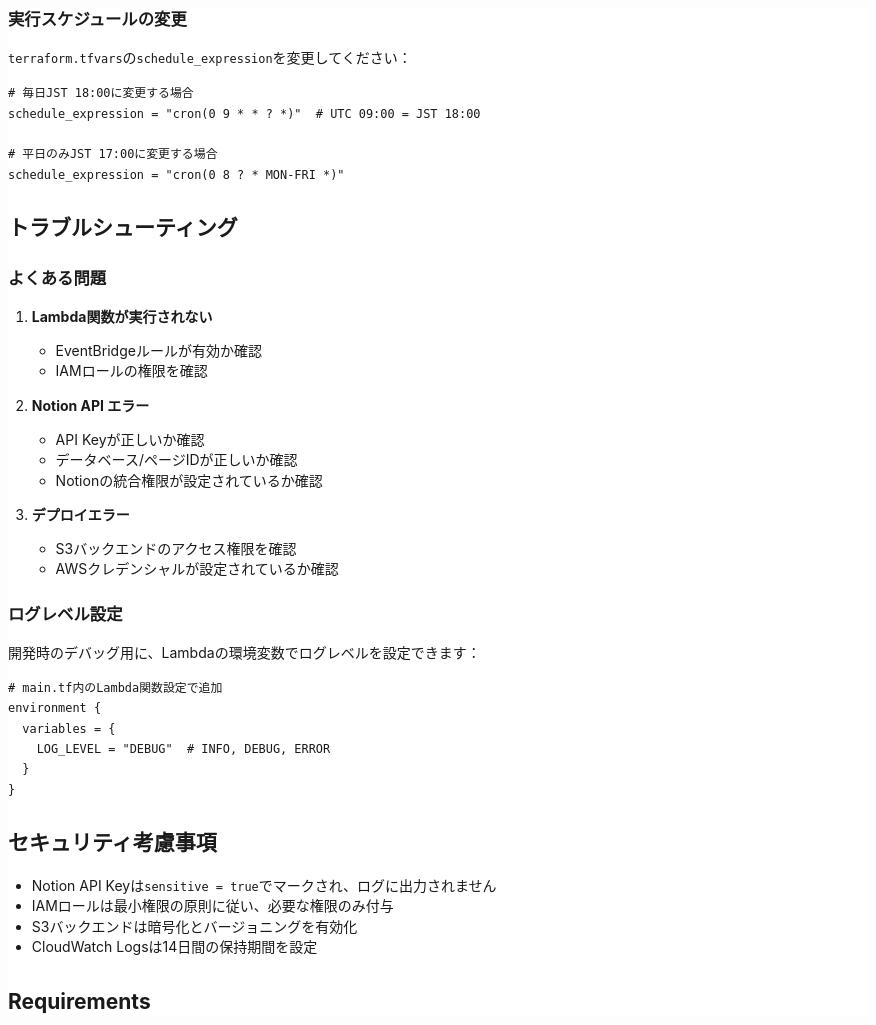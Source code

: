 ### 実行スケジュールの変更

`terraform.tfvars`の`schedule_expression`を変更してください：

```hcl
# 毎日JST 18:00に変更する場合
schedule_expression = "cron(0 9 * * ? *)"  # UTC 09:00 = JST 18:00

# 平日のみJST 17:00に変更する場合
schedule_expression = "cron(0 8 ? * MON-FRI *)"
```

## トラブルシューティング

### よくある問題

1. **Lambda関数が実行されない**
   - EventBridgeルールが有効か確認
   - IAMロールの権限を確認

2. **Notion API エラー**
   - API Keyが正しいか確認
   - データベース/ページIDが正しいか確認
   - Notionの統合権限が設定されているか確認

3. **デプロイエラー**
   - S3バックエンドのアクセス権限を確認
   - AWSクレデンシャルが設定されているか確認

### ログレベル設定

開発時のデバッグ用に、Lambdaの環境変数でログレベルを設定できます：

```hcl
# main.tf内のLambda関数設定で追加
environment {
  variables = {
    LOG_LEVEL = "DEBUG"  # INFO, DEBUG, ERROR
  }
}
```

## セキュリティ考慮事項

- Notion API Keyは`sensitive = true`でマークされ、ログに出力されません
- IAMロールは最小権限の原則に従い、必要な権限のみ付与
- S3バックエンドは暗号化とバージョニングを有効化
- CloudWatch Logsは14日間の保持期間を設定




## Requirements
